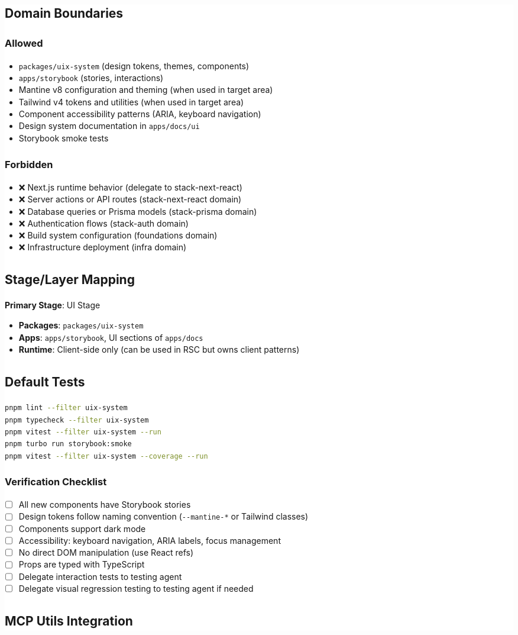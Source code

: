 ## Domain Boundaries

### Allowed

- `packages/uix-system` (design tokens, themes, components)
- `apps/storybook` (stories, interactions)
- Mantine v8 configuration and theming (when used in target area)
- Tailwind v4 tokens and utilities (when used in target area)
- Component accessibility patterns (ARIA, keyboard navigation)
- Design system documentation in `apps/docs/ui`
- Storybook smoke tests

### Forbidden

- ❌ Next.js runtime behavior (delegate to stack-next-react)
- ❌ Server actions or API routes (stack-next-react domain)
- ❌ Database queries or Prisma models (stack-prisma domain)
- ❌ Authentication flows (stack-auth domain)
- ❌ Build system configuration (foundations domain)
- ❌ Infrastructure deployment (infra domain)

## Stage/Layer Mapping

**Primary Stage**: UI Stage

- **Packages**: `packages/uix-system`
- **Apps**: `apps/storybook`, UI sections of `apps/docs`
- **Runtime**: Client-side only (can be used in RSC but owns client patterns)

## Default Tests

```bash
pnpm lint --filter uix-system
pnpm typecheck --filter uix-system
pnpm vitest --filter uix-system --run
pnpm turbo run storybook:smoke
pnpm vitest --filter uix-system --coverage --run
```

### Verification Checklist

- [ ] All new components have Storybook stories
- [ ] Design tokens follow naming convention (`--mantine-*` or Tailwind classes)
- [ ] Components support dark mode
- [ ] Accessibility: keyboard navigation, ARIA labels, focus management
- [ ] No direct DOM manipulation (use React refs)
- [ ] Props are typed with TypeScript
- [ ] Delegate interaction tests to testing agent
- [ ] Delegate visual regression testing to testing agent if needed

## MCP Utils Integration
